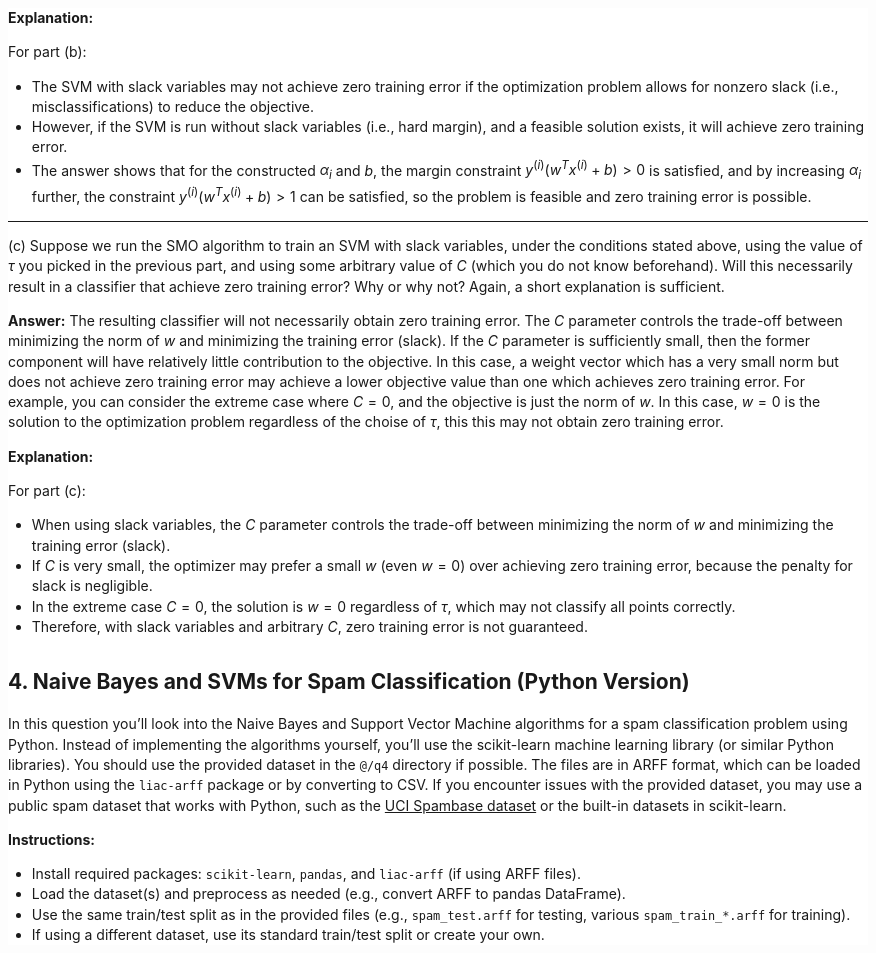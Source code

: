 **Explanation:**

For part (b):
- The SVM with slack variables may not achieve zero training error if the optimization problem allows for nonzero slack (i.e., misclassifications) to reduce the objective.
- However, if the SVM is run without slack variables (i.e., hard margin), and a feasible solution exists, it will achieve zero training error.
- The answer shows that for the constructed $\alpha_i$ and $b$, the margin constraint $y^{(i)}(w^T x^{(i)} + b) > 0$ is satisfied, and by increasing $\alpha_i$ further, the constraint $y^{(i)}(w^T x^{(i)} + b) > 1$ can be satisfied, so the problem is feasible and zero training error is possible.

---

(c) Suppose we run the SMO algorithm to train an SVM with slack variables, under the conditions stated above, using the value of $`\tau`$ you picked in the previous part, and using some arbitrary value of $`C`$ (which you do not know beforehand). Will this necessarily result in a classifier that achieve zero training error? Why or why not? Again, a short explanation is sufficient.

**Answer:**  The resulting classifier will not necessarily obtain zero training error. The $`C`$ parameter controls the trade-off between minimizing the norm of $`w`$ and minimizing the training error (slack). If the $`C`$ parameter is sufficiently small, then the former component will have relatively little contribution to the objective. In this case, a weight vector which has a very small norm but does not achieve zero training error may achieve a lower objective value than one which achieves zero training error. For example, you can consider the extreme case where $`C = 0`$, and the objective is just the norm of $`w`$. In this case, $`w = 0`$ is the solution to the optimization problem regardless of the choise of $`\tau`$, this this may not obtain zero training error.

**Explanation:**

For part (c):
- When using slack variables, the $`C`$ parameter controls the trade-off between minimizing the norm of $`w`$ and minimizing the training error (slack).
- If $`C`$ is very small, the optimizer may prefer a small $`w`$ (even $`w = 0`$) over achieving zero training error, because the penalty for slack is negligible.
- In the extreme case $`C = 0`$, the solution is $`w = 0`$ regardless of $\tau$, which may not classify all points correctly.
- Therefore, with slack variables and arbitrary $`C`$, zero training error is not guaranteed.

## 4. Naive Bayes and SVMs for Spam Classification (Python Version)

In this question you’ll look into the Naive Bayes and Support Vector Machine algorithms for a spam classification problem using Python. Instead of implementing the algorithms yourself, you’ll use the scikit-learn machine learning library (or similar Python libraries). You should use the provided dataset in the `@/q4` directory if possible. The files are in ARFF format, which can be loaded in Python using the `liac-arff` package or by converting to CSV. If you encounter issues with the provided dataset, you may use a public spam dataset that works with Python, such as the [UCI Spambase dataset](https://archive.ics.uci.edu/ml/datasets/spambase) or the built-in datasets in scikit-learn.

**Instructions:**

- Install required packages: `scikit-learn`, `pandas`, and `liac-arff` (if using ARFF files).
- Load the dataset(s) and preprocess as needed (e.g., convert ARFF to pandas DataFrame).
- Use the same train/test split as in the provided files (e.g., `spam_test.arff` for testing, various `spam_train_*.arff` for training).
- If using a different dataset, use its standard train/test split or create your own.
